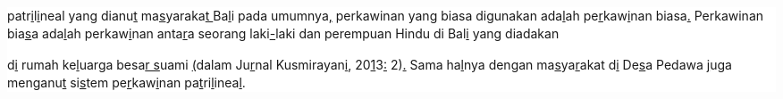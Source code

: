 patr</span><span class="font3" style="text-decoration:underline;">i</span><span class="font3">l</span><span class="font3" style="text-decoration:underline;">i</span><span class="font3">neal yang dianu</span><span class="font3" style="text-decoration:underline;">t</span><span class="font3"> ma</span><span class="font3" style="text-decoration:underline;">s</span><span class="font3">yaraka</span><span class="font3" style="text-decoration:underline;">t </span><span class="font3">Ba</span><span class="font3" style="text-decoration:underline;">l</span><span class="font3">i pada umumnya</span><span class="font3" style="text-decoration:underline;">,</span><span class="font3"> perkawinan yang biasa digunakan ada</span><span class="font3" style="text-decoration:underline;">l</span><span class="font3">ah pe</span><span class="font3" style="text-decoration:underline;">r</span><span class="font3">kaw</span><span class="font3" style="text-decoration:underline;">i</span><span class="font3">nan biasa</span><span class="font3" style="text-decoration:underline;">.</span><span class="font3"> Perkawinan bia</span><span class="font3" style="text-decoration:underline;">s</span><span class="font3">a ada</span><span class="font3" style="text-decoration:underline;">l</span><span class="font3">ah perkaw</span><span class="font3" style="text-decoration:underline;">i</span><span class="font3">nan anta</span><span class="font3" style="text-decoration:underline;">r</span><span class="font3">a seorang laki</span><span class="font3" style="text-decoration:underline;">-</span><span class="font3">laki dan perempuan Hindu di Bal</span><span class="font3" style="text-decoration:underline;">i</span><span class="font3"> yang diadakan</span></p>
<p><span class="font3">d</span><span class="font3" style="text-decoration:underline;">i</span><span class="font3"> rumah ke</span><span class="font3" style="text-decoration:underline;">l</span><span class="font3">uarga besa</span><span class="font3" style="text-decoration:underline;">r s</span><span class="font3">uami </span><span class="font3" style="text-decoration:underline;">(</span><span class="font3">dalam Ju</span><span class="font3" style="text-decoration:underline;">r</span><span class="font3">nal Kusmirayan</span><span class="font3" style="text-decoration:underline;">i</span><span class="font3">, 20</span><span class="font3" style="text-decoration:underline;">1</span><span class="font3">3</span><span class="font3" style="text-decoration:underline;">:</span><span class="font3"> 2)</span><span class="font3" style="text-decoration:underline;">.</span><span class="font3"> Sama ha</span><span class="font3" style="text-decoration:underline;">l</span><span class="font3">nya dengan ma</span><span class="font3" style="text-decoration:underline;">s</span><span class="font3">ya</span><span class="font3" style="text-decoration:underline;">r</span><span class="font3">akat d</span><span class="font3" style="text-decoration:underline;">i</span><span class="font3"> De</span><span class="font3" style="text-decoration:underline;">s</span><span class="font3">a Pedawa </span><span class="font3" style="text-decoration:underline;">j</span><span class="font3">uga menganu</span><span class="font3" style="text-decoration:underline;">t</span><span class="font3"> si</span><span class="font3" style="text-decoration:underline;">s</span><span class="font3">tem pe</span><span class="font3" style="text-decoration:underline;">r</span><span class="font3">kaw</span><span class="font3" style="text-decoration:underline;">i</span><span class="font3">nan pa</span><span class="font3" style="text-decoration:underline;">t</span><span class="font3">ri</span><span class="font3" style="text-decoration:underline;">l</span><span class="font3">inea</span><span class="font3" style="text-decoration:underline;">l</span><span class="font3">.</span></p>